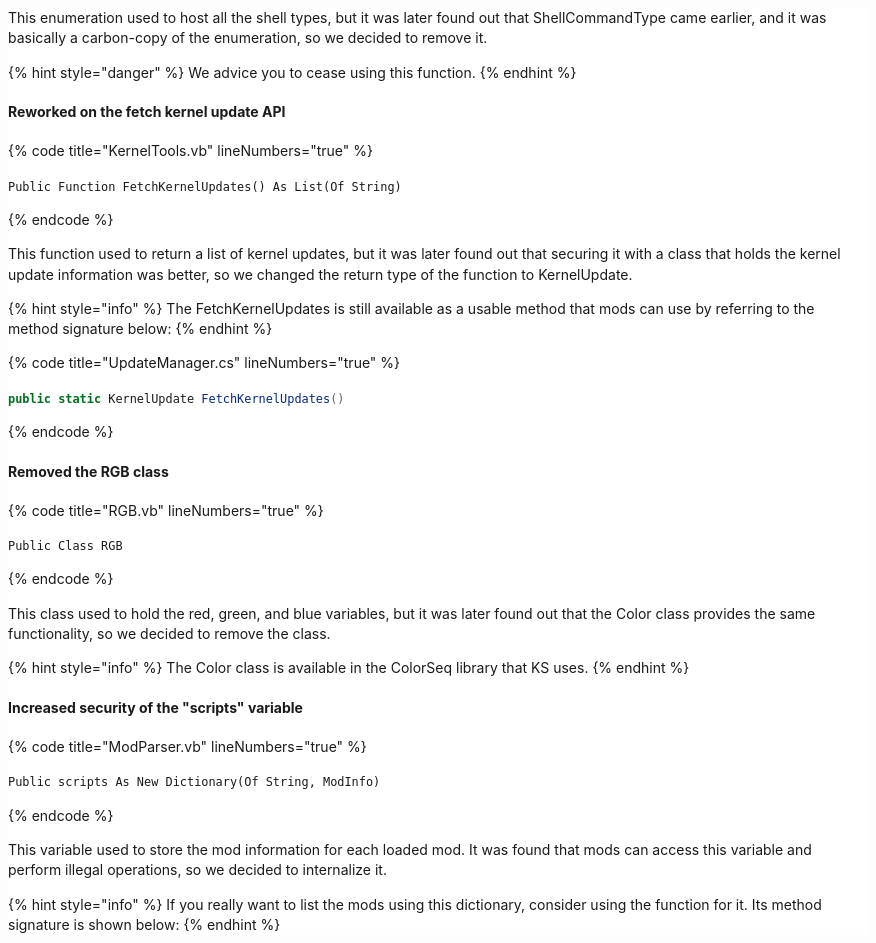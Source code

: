 This enumeration used to host all the shell types, but it was later found out that ShellCommandType came earlier, and it was basically a carbon-copy of the enumeration, so we decided to remove it.

{% hint style="danger" %}
We advice you to cease using this function.
{% endhint %}

#### **Reworked on the fetch kernel update API**

{% code title="KernelTools.vb" lineNumbers="true" %}
```visual-basic
Public Function FetchKernelUpdates() As List(Of String)
```
{% endcode %}

This function used to return a list of kernel updates, but it was later found out that securing it with a class that holds the kernel update information was better, so we changed the return type of the function to KernelUpdate.

{% hint style="info" %}
The FetchKernelUpdates is still available as a usable method that mods can use by referring to the method signature below:
{% endhint %}

{% code title="UpdateManager.cs" lineNumbers="true" %}
```csharp
public static KernelUpdate FetchKernelUpdates()
```
{% endcode %}

#### **Removed the RGB class**

{% code title="RGB.vb" lineNumbers="true" %}
```visual-basic
Public Class RGB
```
{% endcode %}

This class used to hold the red, green, and blue variables, but it was later found out that the Color class provides the same functionality, so we decided to remove the class.

{% hint style="info" %}
The Color class is available in the ColorSeq library that KS uses.
{% endhint %}

#### **Increased security of the "scripts" variable**

{% code title="ModParser.vb" lineNumbers="true" %}
```visual-basic
Public scripts As New Dictionary(Of String, ModInfo)
```
{% endcode %}

This variable used to store the mod information for each loaded mod. It was found that mods can access this variable and perform illegal operations, so we decided to internalize it.

{% hint style="info" %}
If you really want to list the mods using this dictionary, consider using the function for it. Its method signature is shown below:
{% endhint %}
